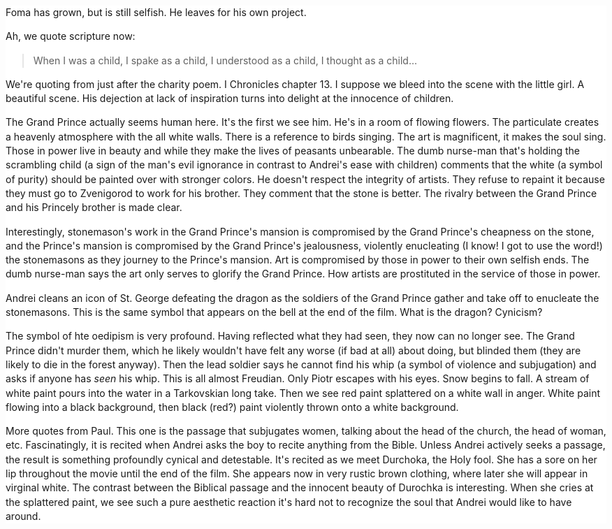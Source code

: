 Foma has grown, but is still selfish. He leaves for his own project.

Ah, we quote scripture now:

>When I was a child, I spake as a child, I understood as a child, I thought as a
>child...

We're quoting from just after the charity poem. I Chronicles chapter 13. I
suppose we bleed into the scene with the little girl. A beautiful scene.  His
dejection at lack of inspiration turns into delight at the innocence of
children.

The Grand Prince actually seems human here. It's the first we see him. He's in a
room of flowing flowers. The particulate creates a heavenly atmosphere with the
all white walls. There is a reference to birds singing. The art is magnificent,
it makes the soul sing. Those in power live in beauty and while they make the
lives of peasants unbearable. The dumb nurse-man that's holding the scrambling
child (a sign of the man's evil ignorance in contrast to Andrei's ease with
children) comments that the white (a symbol of purity) should be painted over
with stronger colors. He doesn't respect the integrity of artists. They refuse
to repaint it because they must go to Zvenigorod to work for his brother. They
comment that the stone is better. The rivalry between the Grand Prince and his
Princely brother is made clear.

Interestingly, stonemason's work in the Grand Prince's mansion is compromised by
the Grand Prince's cheapness on the stone, and the Prince's mansion is
compromised by the Grand Prince's jealousness, violently enucleating (I know! I
got to use the word!) the stonemasons as they journey to the Prince's mansion.
Art is compromised by those in power to their own selfish ends. The dumb
nurse-man says the art only serves to glorify the Grand Prince. How artists are
prostituted in the service of those in power.

Andrei cleans an icon of St. George defeating the dragon as the soldiers of the
Grand Prince gather and take off to enucleate the stonemasons. This is the same
symbol that appears on the bell at the end of the film. What is the dragon?
Cynicism?

The symbol of hte oedipism is very profound. Having reflected what they had
seen, they now can no longer see. The Grand Prince didn't murder them, which he
likely wouldn't have felt any worse (if bad at all) about doing, but blinded
them (they are likely to die in the forest anyway). Then the lead soldier says
he cannot find his whip (a symbol of violence and subjugation) and asks if
anyone has _seen_ his whip. This is all almost Freudian. Only Piotr escapes with
his eyes. Snow begins to fall. A stream of white paint pours into the water in a
Tarkovskian long take. Then we see red paint splattered on a white wall in
anger. White paint flowing into a black background, then black (red?) paint
violently thrown onto a white background.

More quotes from Paul. This one is the passage that subjugates women, talking
about the head of the church, the head of woman, etc. Fascinatingly, it is
recited when Andrei asks the boy to recite anything from the Bible. Unless
Andrei actively seeks a passage, the result is something profoundly cynical and
detestable. It's recited as we meet Durchoka, the Holy fool. She has a sore on
her lip throughout the movie until the end of the film. She appears now in very
rustic brown clothing, where later she will appear in virginal white. The
contrast between the Biblical passage and the innocent beauty of Durochka is
interesting. When she cries at the splattered paint, we see such a pure
aesthetic reaction it's hard not to recognize the soul that Andrei would like to
have around.
